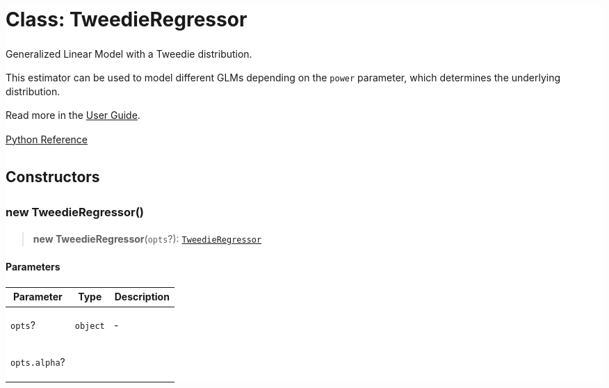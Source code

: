 # Class: TweedieRegressor

Generalized Linear Model with a Tweedie distribution.

This estimator can be used to model different GLMs depending on the `power` parameter, which determines the underlying distribution.

Read more in the [User Guide](https://scikit-learn.org/stable/modules/generated/../linear_model.html#generalized-linear-models).

[Python Reference](https://scikit-learn.org/stable/modules/generated/sklearn.linear_model.TweedieRegressor.html)

## Constructors

### new TweedieRegressor()

> **new TweedieRegressor**(`opts`?): [`TweedieRegressor`](TweedieRegressor.md)

#### Parameters

<table>
<thead>
<tr>
<th>Parameter</th>
<th>Type</th>
<th>Description</th>
</tr>
</thead>
<tbody>
<tr>
<td>

`opts`?

</td>
<td>

`object`

</td>
<td>

&hyphen;

</td>
</tr>
<tr>
<td>

`opts.alpha`?

</td>
<td>
